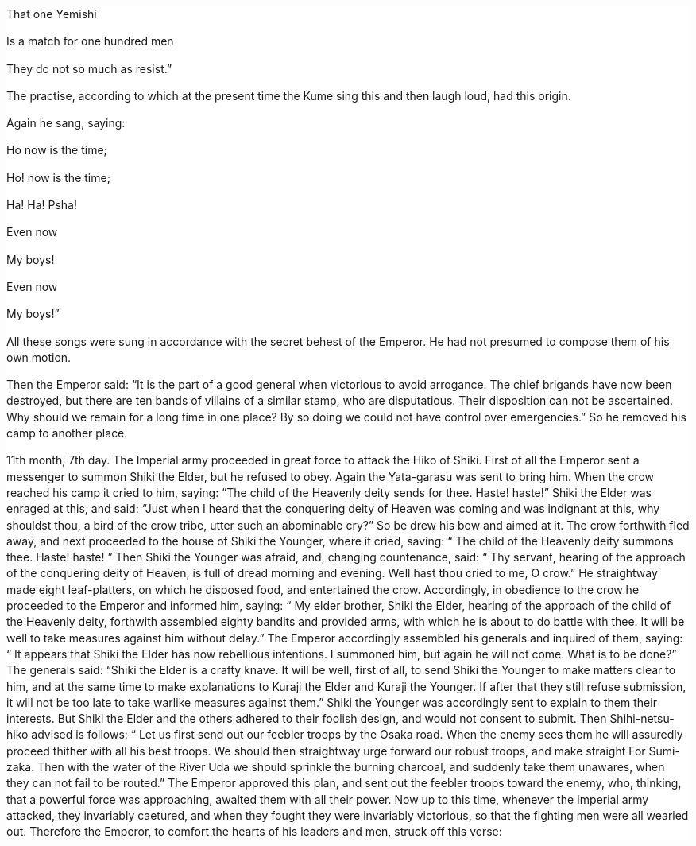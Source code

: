 That one Yemishi

Is a match for one hundred men

They do not so much as resist.”

The practise, according to which at the present time the Kume sing this and then laugh loud, had this origin.

Again he sang, saying:

Ho now is the time;

Ho! now is the time;

Ha! Ha! Psha!

Even now

My boys!

Even now

My boys!”

All these songs were sung in accordance with the secret behest of the Emperor. He had not presumed to compose them of his own motion.

Then the Emperor said: “It is the part of a good general when victorious to avoid arrogance. The chief brigands have now been destroyed, but there are ten bands of villains of a similar stamp, who are disputatious. Their disposition can not be ascertained. Why should we remain for a long time in one place? By so doing we could not have control over emergencies.” So he removed his camp to another place.

11th month, 7th day. The Imperial army proceeded in great force to attack the Hiko of Shiki. First of all the Emperor sent a messenger to summon Shiki the Elder, but he refused to obey. Again the Yata-garasu was sent to bring him. When the crow reached his camp it cried to him, saying: “The child of the Heavenly deity sends for thee. Haste! haste!” Shiki the Elder was enraged at this, and said: “Just when I heard that the conquering deity of Heaven was coming and was indignant at this, why shouldst thou, a bird of the crow tribe, utter such an abominable cry?” So be drew his bow and aimed at it. The crow forthwith fled away, and next proceeded to the house of Shiki the Younger, where it cried, saving: “ The child of the Heavenly deity summons thee. Haste! haste! ” Then Shiki the Younger was afraid, and, changing countenance, said: “ Thy servant, hearing of the approach of the conquering deity of Heaven, is full of dread morning and evening. Well hast thou cried to me, O crow.” He straightway made eight leaf-platters, on which he disposed food, and entertained the crow. Accordingly, in obedience to the crow he proceeded to the Emperor and informed him, saying: “ My elder brother, Shiki the Elder, hearing of the approach of the child of the Heavenly deity, forthwith assembled eighty bandits and provided arms, with which he is about to do battle with thee. It will be well to take measures against him without delay.” The Emperor accordingly assembled his generals and inquired of them, saying: “ It appears that Shiki the Elder has now rebellious intentions. I summoned him, but again he will not come. What is to be done?” The generals said: “Shiki the Elder is a crafty knave. It will be well, first of all, to send Shiki the Younger to make matters clear to him, and at the same time to make explanations to Kuraji the Elder and Kuraji the Younger. If after that they still refuse submission, it will not be too late to take warlike measures against them.” Shiki the Younger was accordingly sent to explain to them their interests. But Shiki the Elder and the others adhered to their foolish design, and would not consent to submit. Then Shihi-netsu-hiko advised is follows: “ Let us first send out our feebler troops by the Osaka road. When the enemy sees them he will assuredly proceed thither with all his best troops. We should then straightway urge forward our robust troops, and make straight For Sumi-zaka. Then with the water of the River Uda we should sprinkle the burning charcoal, and suddenly take them unawares, when they can not fail to be routed.” The Emperor approved this plan, and sent out the feebler troops toward the enemy, who, thinking, that a powerful force was approaching, awaited them with all their power. Now up to this time, whenever the Imperial army attacked, they invariably caetured, and when they fought they were invariably victorious, so that the fighting men were all wearied out. Therefore the Emperor, to comfort the hearts of his leaders and men, struck off this verse:
